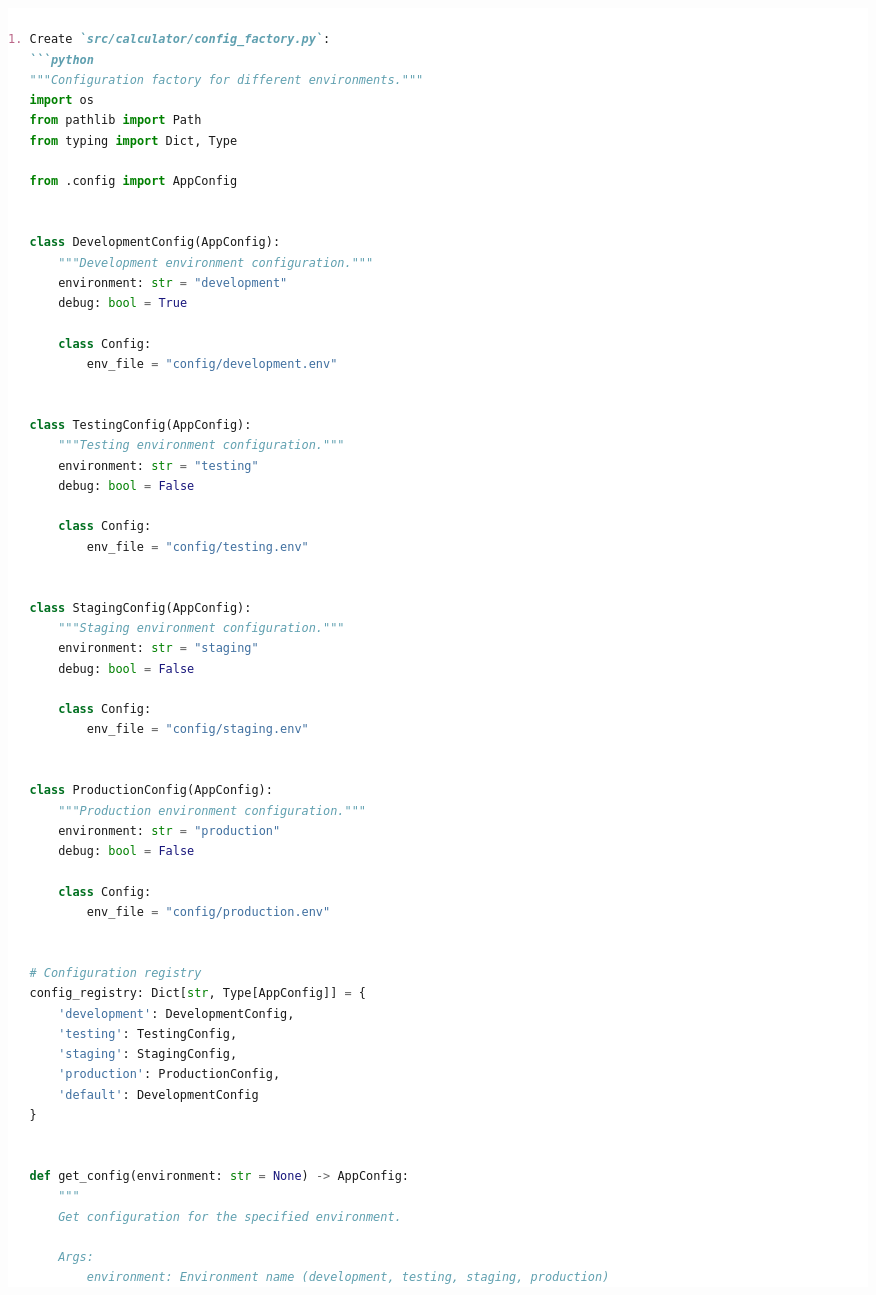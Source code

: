 ````markdown

1. Create `src/calculator/config_factory.py`:
   ```python
   """Configuration factory for different environments."""
   import os
   from pathlib import Path
   from typing import Dict, Type
   
   from .config import AppConfig
   
   
   class DevelopmentConfig(AppConfig):
       """Development environment configuration."""
       environment: str = "development"
       debug: bool = True
       
       class Config:
           env_file = "config/development.env"
   
   
   class TestingConfig(AppConfig):
       """Testing environment configuration."""
       environment: str = "testing"
       debug: bool = False
       
       class Config:
           env_file = "config/testing.env"
   
   
   class StagingConfig(AppConfig):
       """Staging environment configuration."""
       environment: str = "staging"
       debug: bool = False
       
       class Config:
           env_file = "config/staging.env"
   
   
   class ProductionConfig(AppConfig):
       """Production environment configuration."""
       environment: str = "production"
       debug: bool = False
       
       class Config:
           env_file = "config/production.env"
   
   
   # Configuration registry
   config_registry: Dict[str, Type[AppConfig]] = {
       'development': DevelopmentConfig,
       'testing': TestingConfig,
       'staging': StagingConfig,
       'production': ProductionConfig,
       'default': DevelopmentConfig
   }
   
   
   def get_config(environment: str = None) -> AppConfig:
       """
       Get configuration for the specified environment.
       
       Args:
           environment: Environment name (development, testing, staging, production)
````